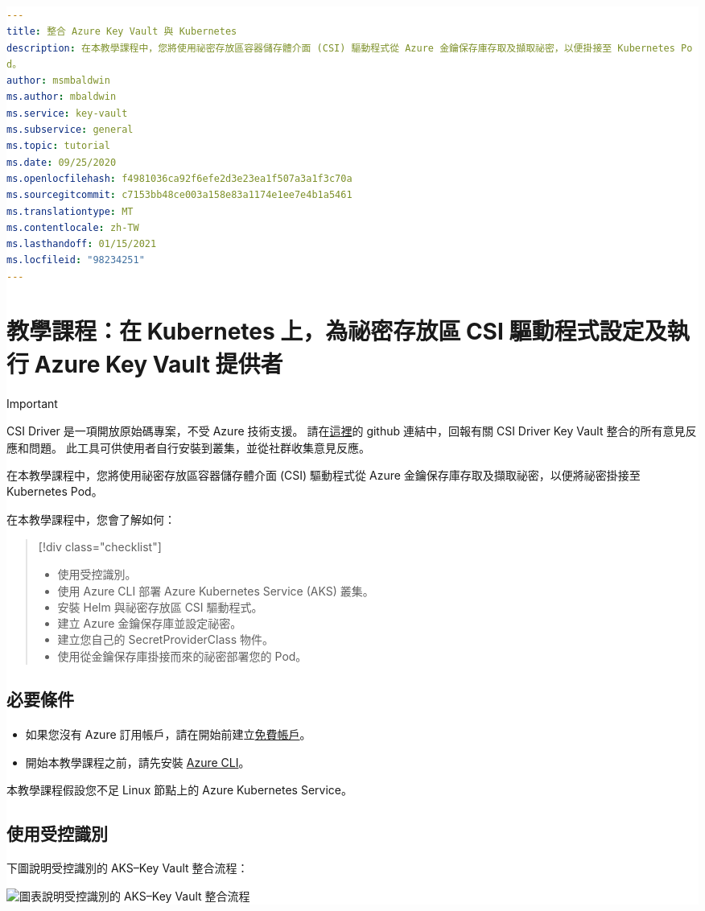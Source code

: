 ```yaml
---
title: 整合 Azure Key Vault 與 Kubernetes
description: 在本教學課程中，您將使用祕密存放區容器儲存體介面 (CSI) 驅動程式從 Azure 金鑰保存庫存取及擷取祕密，以便掛接至 Kubernetes Pod。
author: msmbaldwin
ms.author: mbaldwin
ms.service: key-vault
ms.subservice: general
ms.topic: tutorial
ms.date: 09/25/2020
ms.openlocfilehash: f4981036ca92f6efe2d3e23ea1f507a3a1f3c70a
ms.sourcegitcommit: c7153bb48ce003a158e83a1174e1ee7e4b1a5461
ms.translationtype: MT
ms.contentlocale: zh-TW
ms.lasthandoff: 01/15/2021
ms.locfileid: "98234251"
---
```

# <a name="tutorial-configure-and-run-the-azure-key-vault-provider-for-the-secrets-store-csi-driver-on-kubernetes"></a>教學課程：在 Kubernetes 上，為祕密存放區 CSI 驅動程式設定及執行 Azure Key Vault 提供者

> [!IMPORTANT]
> CSI Driver 是一項開放原始碼專案，不受 Azure 技術支援。 請在[這裡](https://github.com/Azure/secrets-store-csi-driver-provider-azure/issues)的 github 連結中，回報有關 CSI Driver Key Vault 整合的所有意見反應和問題。 此工具可供使用者自行安裝到叢集，並從社群收集意見反應。


在本教學課程中，您將使用祕密存放區容器儲存體介面 (CSI) 驅動程式從 Azure 金鑰保存庫存取及擷取祕密，以便將祕密掛接至 Kubernetes Pod。

在本教學課程中，您會了解如何：

> [!div class="checklist"]
> * 使用受控識別。
> * 使用 Azure CLI 部署 Azure Kubernetes Service (AKS) 叢集。
> * 安裝 Helm 與祕密存放區 CSI 驅動程式。
> * 建立 Azure 金鑰保存庫並設定祕密。
> * 建立您自己的 SecretProviderClass 物件。
> * 使用從金鑰保存庫掛接而來的祕密部署您的 Pod。

## <a name="prerequisites"></a>必要條件

* 如果您沒有 Azure 訂用帳戶，請在開始前建立[免費帳戶](https://azure.microsoft.com/free/?WT.mc_id=A261C142F)。

* 開始本教學課程之前，請先安裝 [Azure CLI](/cli/azure/install-azure-cli-windows?view=azure-cli-latest)。

本教學課程假設您不足 Linux 節點上的 Azure Kubernetes Service。

## <a name="use-managed-identities"></a>使用受控識別

下圖說明受控識別的 AKS–Key Vault 整合流程：

![圖表說明受控識別的 AKS–Key Vault 整合流程](../media/aks-key-vault-integration-flow.png)
